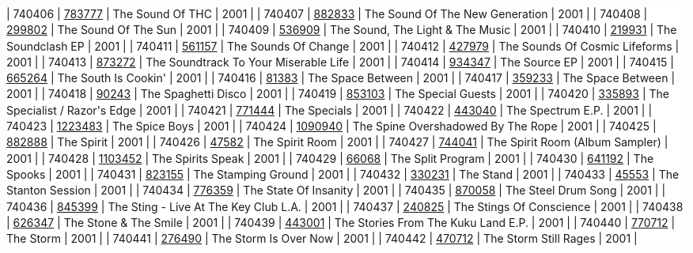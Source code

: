 | 740406 | [783777](https://www.discogs.com/master/783777) | The Sound Of THC | 2001 |
| 740407 | [882833](https://www.discogs.com/master/882833) | The Sound Of The New Generation | 2001 |
| 740408 | [299802](https://www.discogs.com/master/299802) | The Sound Of The Sun | 2001 |
| 740409 | [536909](https://www.discogs.com/master/536909) | The Sound, The Light & The Music | 2001 |
| 740410 | [219931](https://www.discogs.com/master/219931) | The Soundclash EP | 2001 |
| 740411 | [561157](https://www.discogs.com/master/561157) | The Sounds Of Change | 2001 |
| 740412 | [427979](https://www.discogs.com/master/427979) | The Sounds Of Cosmic Lifeforms | 2001 |
| 740413 | [873272](https://www.discogs.com/master/873272) | The Soundtrack To Your Miserable Life | 2001 |
| 740414 | [934347](https://www.discogs.com/master/934347) | The Source EP | 2001 |
| 740415 | [665264](https://www.discogs.com/master/665264) | The South Is Cookin' | 2001 |
| 740416 | [81383](https://www.discogs.com/master/81383) | The Space Between | 2001 |
| 740417 | [359233](https://www.discogs.com/master/359233) | The Space Between | 2001 |
| 740418 | [90243](https://www.discogs.com/master/90243) | The Spaghetti Disco | 2001 |
| 740419 | [853103](https://www.discogs.com/master/853103) | The Special Guests | 2001 |
| 740420 | [335893](https://www.discogs.com/master/335893) | The Specialist / Razor's Edge | 2001 |
| 740421 | [771444](https://www.discogs.com/master/771444) | The Specials | 2001 |
| 740422 | [443040](https://www.discogs.com/master/443040) | The Spectrum E.P. | 2001 |
| 740423 | [1223483](https://www.discogs.com/master/1223483) | The Spice Boys | 2001 |
| 740424 | [1090940](https://www.discogs.com/master/1090940) | The Spine Overshadowed By The Rope | 2001 |
| 740425 | [882888](https://www.discogs.com/master/882888) | The Spirit | 2001 |
| 740426 | [47582](https://www.discogs.com/master/47582) | The Spirit Room | 2001 |
| 740427 | [744041](https://www.discogs.com/master/744041) | The Spirit Room (Album Sampler) | 2001 |
| 740428 | [1103452](https://www.discogs.com/master/1103452) | The Spirits Speak | 2001 |
| 740429 | [66068](https://www.discogs.com/master/66068) | The Split Program | 2001 |
| 740430 | [641192](https://www.discogs.com/master/641192) | The Spooks | 2001 |
| 740431 | [823155](https://www.discogs.com/master/823155) | The Stamping Ground | 2001 |
| 740432 | [330231](https://www.discogs.com/master/330231) | The Stand | 2001 |
| 740433 | [45553](https://www.discogs.com/master/45553) | The Stanton Session | 2001 |
| 740434 | [776359](https://www.discogs.com/master/776359) | The State Of Insanity | 2001 |
| 740435 | [870058](https://www.discogs.com/master/870058) | The Steel Drum Song | 2001 |
| 740436 | [845399](https://www.discogs.com/master/845399) | The Sting - Live At The Key Club L.A. | 2001 |
| 740437 | [240825](https://www.discogs.com/master/240825) | The Stings Of Conscience | 2001 |
| 740438 | [626347](https://www.discogs.com/master/626347) | The Stone & The Smile | 2001 |
| 740439 | [443001](https://www.discogs.com/master/443001) | The Stories From The Kuku Land E.P. | 2001 |
| 740440 | [770712](https://www.discogs.com/master/770712) | The Storm | 2001 |
| 740441 | [276490](https://www.discogs.com/master/276490) | The Storm Is Over Now | 2001 |
| 740442 | [470712](https://www.discogs.com/master/470712) | The Storm Still Rages | 2001 |